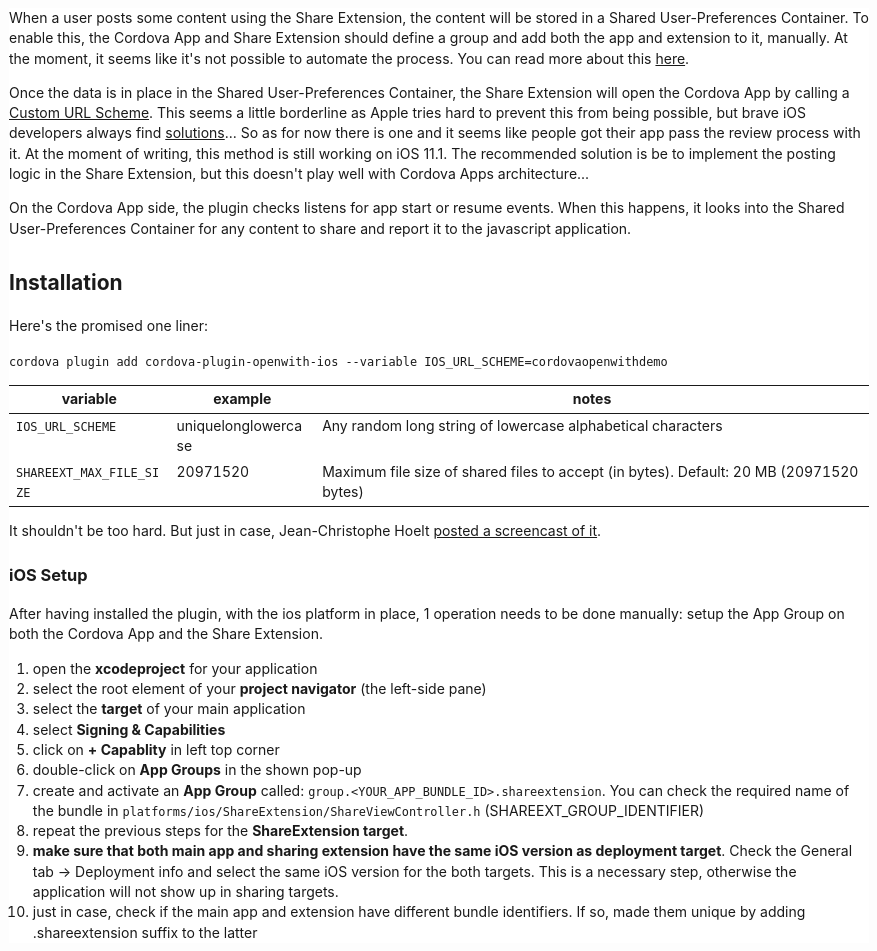 When a user posts some content using the Share Extension, the content will be stored in a Shared User-Preferences Container. To enable this, the Cordova App and Share Extension should define a group and add both the app and extension to it, manually. At the moment, it seems like it's not possible to automate the process. You can read more about this [here](http://www.atomicbird.com/blog/sharing-with-app-extensions).

Once the data is in place in the Shared User-Preferences Container, the Share Extension will open the Cordova App by calling a [Custom URL Scheme](https://developer.apple.com/library/content/documentation/iPhone/Conceptual/iPhoneOSProgrammingGuide/Inter-AppCommunication/Inter-AppCommunication.html#//apple_ref/doc/uid/TP40007072-CH6-SW1). This seems a little borderline as Apple tries hard to prevent this from being possible, but brave iOS developers always find [solutions](https://stackoverflow.com/questions/24297273/openurl-not-work-in-action-extension/24614589#24614589)... So as for now there is one and it seems like people got their app pass the review process with it. At the moment of writing, this method is still working on iOS 11.1. The recommended solution is be to implement the posting logic in the Share Extension, but this doesn't play well with Cordova Apps architecture...

On the Cordova App side, the plugin checks listens for app start or resume events. When this happens, it looks into the Shared User-Preferences Container for any content to share and report it to the javascript application.

## Installation

Here's the promised one liner:

```
cordova plugin add cordova-plugin-openwith-ios --variable IOS_URL_SCHEME=cordovaopenwithdemo
```

| variable | example | notes |
|---|---|---|
| `IOS_URL_SCHEME` | uniquelonglowercase | Any random long string of lowercase alphabetical characters |
| `SHAREEXT_MAX_FILE_SIZE` | 20971520 | Maximum file size of shared files to accept (in bytes). Default: 20 MB (20971520 bytes) |

It shouldn't be too hard. But just in case, Jean-Christophe Hoelt [posted a screencast of it](https://youtu.be/eaE4m_xO1mg).

### iOS Setup

After having installed the plugin, with the ios platform in place, 1 operation needs to be done manually: setup the App Group on both the Cordova App and the Share Extension.

 1. open the **xcodeproject** for your application
 1. select the root element of your **project navigator** (the left-side pane)
 1. select the **target** of your main application
 1. select **Signing & Capabilities**
 1. click on **+ Capablity** in left top corner
 1. double-click on **App Groups** in the shown pop-up
 1. create and activate an **App Group** called: `group.<YOUR_APP_BUNDLE_ID>.shareextension`. You can check the required name 
 of the bundle in `platforms/ios/ShareExtension/ShareViewController.h` (SHAREEXT_GROUP_IDENTIFIER)
 1. repeat the previous steps for the **ShareExtension target**.
 1. **make sure that both main app and sharing extension have the same iOS version as deployment target**. 
 Check the General tab -> Deployment info and select the same iOS version for the both targets. 
 This is a necessary step, otherwise the application will not show up in sharing targets.
 1. just in case, check if the main app and extension have different bundle identifiers. If so, made them unique by adding .shareextension suffix to the latter 
 